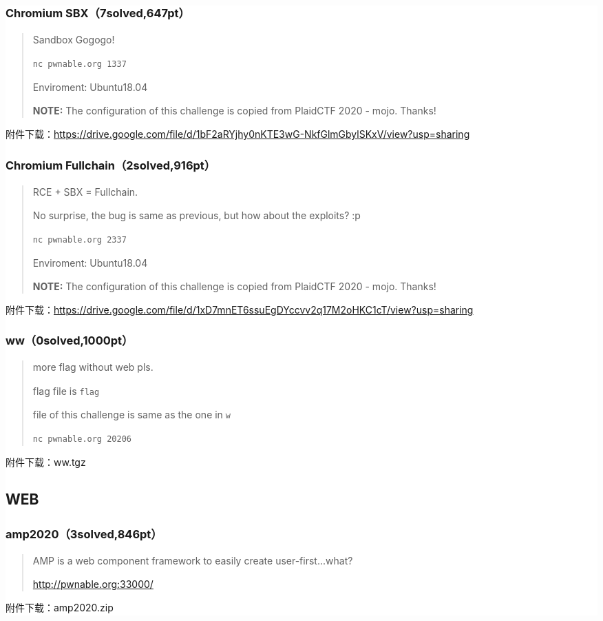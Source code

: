 
### Chromium SBX（7solved,647pt）

> Sandbox Gogogo!
>
> `nc pwnable.org 1337`
>
> Enviroment: Ubuntu18.04
>
> **NOTE:** The configuration of this challenge is copied from PlaidCTF 2020 - mojo. Thanks!

附件下载：https://drive.google.com/file/d/1bF2aRYjhy0nKTE3wG-NkfGlmGbylSKxV/view?usp=sharing



### Chromium Fullchain（2solved,916pt）

> RCE + SBX = Fullchain.
>
> No surprise, the bug is same as previous, but how about the exploits? :p
>
> `nc pwnable.org 2337`
>
> Enviroment: Ubuntu18.04
>
> **NOTE:** The configuration of this challenge is copied from PlaidCTF 2020 - mojo. Thanks!

附件下载：https://drive.google.com/file/d/1xD7mnET6ssuEgDYccvv2q17M2oHKC1cT/view?usp=sharing



### ww（0solved,1000pt）

> more flag without web pls.
>
> flag file is `flag`
>
> file of this challenge is same as the one in `w`
>
> `nc pwnable.org 20206`

附件下载：ww.tgz



## WEB

### amp2020（3solved,846pt）

> AMP is a web component framework to easily create user-first...what?
>
> http://pwnable.org:33000/

附件下载：amp2020.zip


